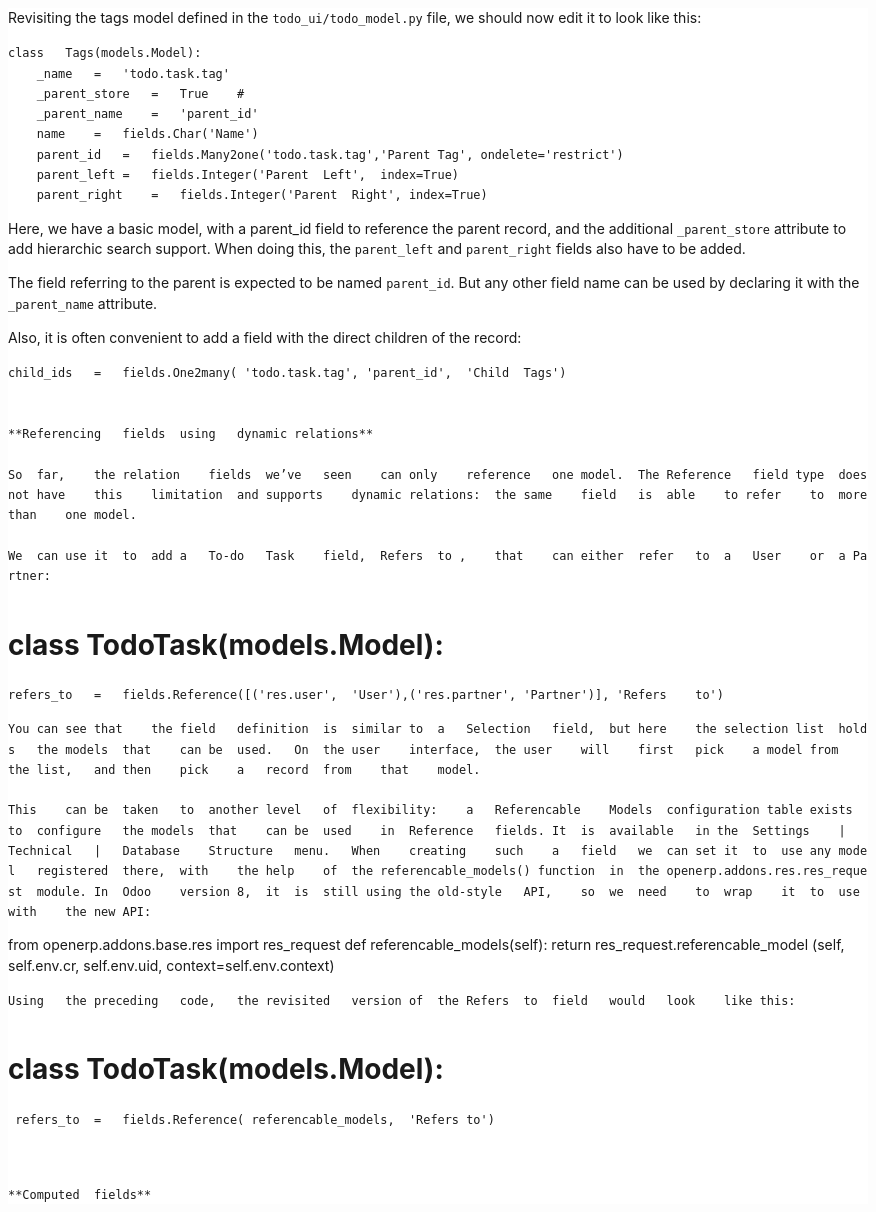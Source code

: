 Revisiting	the	tags	model	defined	in	the	`todo_ui/todo_model.py`	file,	we	should	now	edit it	to	look	like	this: 
```
class	Tags(models.Model):
    _name	=	'todo.task.tag'
    _parent_store	=	True 	#
    _parent_name	=	'parent_id'
    name	=	fields.Char('Name')
    parent_id	=	fields.Many2one('todo.task.tag','Parent	Tag', ondelete='restrict')
    parent_left	=	fields.Integer('Parent	Left',	index=True)
    parent_right	=	fields.Integer('Parent	Right',	index=True) 
```
Here,	we	have	a	basic	model,	with	a	parent_id	field	to	reference	the	parent	record,	and the	additional	`_parent_store`	attribute	to	add	hierarchic	search	support.	When	doing	this, the	`parent_left`	and	`parent_right`	fields	also	have	to	be	added. 

The	field	referring	to	the	parent	is	expected	to	be	named	`parent_id`.	But	any	other	field name	can	be	used	by	declaring	it	with	the	`_parent_name`	attribute. 

Also,	it	is	often	convenient	to	add	a	field	with	the	direct	children	of	the	record: 
```
child_ids	=	fields.One2many( 'todo.task.tag', 'parent_id',	'Child	Tags') 
 

**Referencing	fields	using	dynamic	relations**

So	far,	the	relation	fields	we’ve	seen	can	only	reference	one	model.	The	Reference	field type	does	not	have	this	limitation	and	supports	dynamic	relations:	the	same	field	is	able	to refer	to	more	than	one	model. 

We	can	use	it	to	add	a	To-do	Task	field,	Refers	to ,	that	can	either	refer	to	a	User	or	a Partner: 
```
# class	TodoTask(models.Model):
    refers_to	=	fields.Reference([('res.user',	'User'),('res.partner',	'Partner')], 'Refers	to') 
```
You	can	see	that	the	field	definition	is	similar	to	a	Selection	field,	but	here	the	selection list	holds	the	models	that	can	be	used.	On	the	user	interface,	the	user	will	first	pick	a model	from	the	list,	and	then	pick	a	record	from	that	model. 

This	can	be	taken	to	another	level	of	flexibility:	a	Referencable	Models 	configuration table	exists	to	configure	the	models	that	can	be	used	in	Reference	fields.	It	is	available	in the	Settings	|	Technical	|	Database	Structure 	menu.	When	creating	such	a	field	we	can set	it	to	use	any	model	registered	there,	with	the	help	of	the	referencable_models() function	in	the	openerp.addons.res.res_request	module.	In	Odoo	version	8,	it	is	still using	the	old-style	API,	so	we	need	to	wrap	it	to	use	with	the	new	API: 
```
from	openerp.addons.base.res	import	res_request def	referencable_models(self):
    return	res_request.referencable_model (self,	self.env.cr,	self.env.uid,	context=self.env.context) 
```
Using	the	preceding	code,	the	revisited	version	of	the	Refers	to	field	would	look	like this: 
```
# class	TodoTask(models.Model):
     refers_to	=	fields.Reference( referencable_models,	'Refers	to') 
```


**Computed	fields**

```